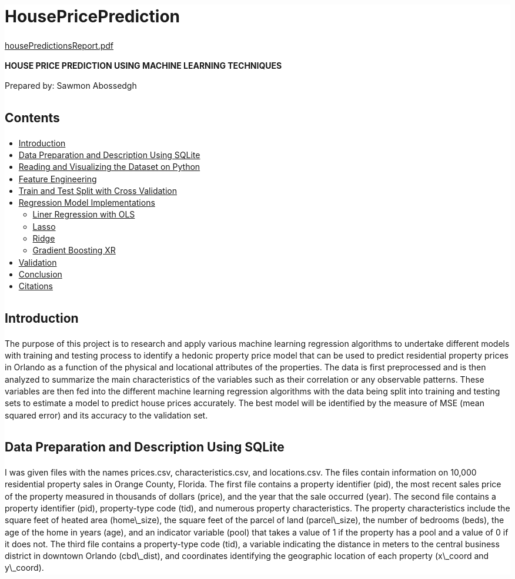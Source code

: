 # HousePricePrediction

[housePredictionsReport.pdf](https://github.com/Sawmonabo/HousePricePrediction/files/8433441/housePredictionsReport.pdf)


**HOUSE PRICE PREDICTION USING MACHINE LEARNING TECHNIQUES**

Prepared by: Sawmon Abossedgh



## Contents

- [Introduction](#introduction)
- [Data Preparation and Description Using SQLite](#data-preparation-and-description-using-sqlite)
- [Reading and Visualizing the Dataset on Python](#reading-and-visualizing-the-dataset-on-python)
- [Feature Engineering](#feature-engineering)
- [Train and Test Split with Cross Validation](#train-and-test-split-with-cross-validation)
- [Regression Model Implementations](#regression-model-implementations)
  - [Liner Regression with OLS](#a-ordinary-least-squares)
  - [Lasso](#b-lasso)
  - [Ridge](#c-ridge)
  - [Gradient Boosting XR](#d-gradient-boosting-xr)
- [Validation](#validation-of-best-model)
- [Conclusion](#conclusion)
- [Citations](#citations)



## Introduction

<p>The purpose of this project is to research and apply various machine learning regression algorithms to undertake different models with training and testing process to identify a hedonic property price model that can be used to predict residential property prices in Orlando as a function of the physical and locational attributes of the properties. The data is first preprocessed and is then analyzed to summarize the main characteristics of the variables such as their correlation or any observable patterns. These variables are then fed into the different machine learning regression algorithms with the data being split into training and testing sets to estimate a model to predict house prices accurately. The best model will be identified by the measure of MSE (mean squared error) and its accuracy to the validation set. 


## Data Preparation and Description Using SQLite

<p>I was given files with the names prices.csv, characteristics.csv, and locations.csv. The files contain information on 10,000 residential property sales in Orange County, Florida. The first file contains a property identifier (pid), the most recent sales price of the property measured in thousands of dollars (price), and the year that the sale occurred (year). The second file contains a property identifier (pid), property-type code (tid), and numerous property characteristics. The property characteristics include the square feet of heated area (home\_size), the square feet of the parcel of land (parcel\_size), the number of bedrooms (beds), the age of the home in years (age), and an indicator variable (pool) that takes a value of 1 if the property has a pool and a value of 0 if it does not. The third file contains a property-type code (tid), a variable indicating the distance in meters to the central business district in downtown Orlando (cbd\_dist), and coordinates identifying the geographic location of each property (x\_coord and y\_coord). 

